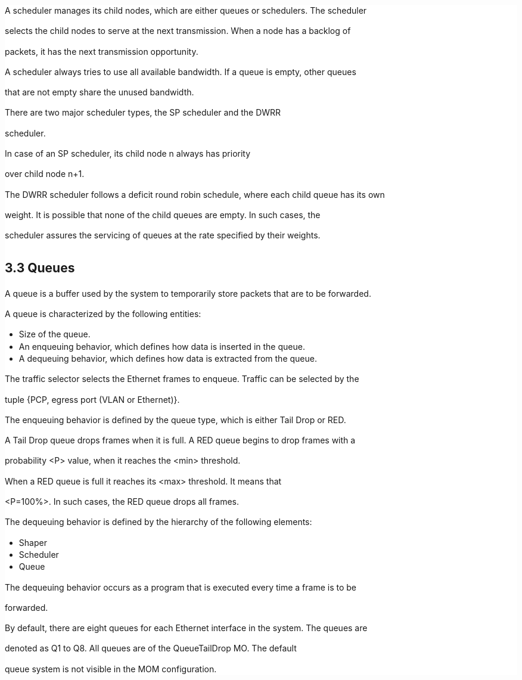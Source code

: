 A scheduler manages its child nodes, which are either queues or schedulers. The scheduler

selects the child nodes to serve at the next transmission. When a node has a backlog of

packets, it has the next transmission opportunity.

A scheduler always tries to use all available bandwidth. If a queue is empty, other queues

that are not empty share the unused bandwidth.

There are two major scheduler types, the SP scheduler and the DWRR

scheduler.

In case of an SP scheduler, its child node n always has priority

over child node n+1.

The DWRR scheduler follows a deficit round robin schedule, where each child queue has its own

weight. It is possible that none of the child queues are empty. In such cases, the

scheduler assures the servicing of queues at the rate specified by their weights.

## 3.3 Queues

A queue is a buffer used by the system to temporarily store packets that are to be forwarded.

A queue is characterized by the following entities:

- Size of the queue.
- An enqueuing behavior, which defines how data is inserted in the queue.
- A dequeuing behavior, which defines how data is extracted from the queue.

The traffic selector selects the Ethernet frames to enqueue. Traffic can be selected by the

tuple {PCP, egress port (VLAN or Ethernet)}.

The enqueuing behavior is defined by the queue type, which is either Tail Drop or RED.

A Tail Drop queue drops frames when it is full. A RED queue begins to drop frames with a

probability &lt;P&gt; value, when it reaches the &lt;min&gt; threshold.

When a RED queue is full it reaches its &lt;max&gt; threshold. It means that

&lt;P=100%&gt;. In such cases, the RED queue drops all frames.

The dequeuing behavior is defined by the hierarchy of the following elements:

- Shaper
- Scheduler
- Queue

The dequeuing behavior occurs as a program that is executed every time a frame is to be

forwarded.

By default, there are eight queues for each Ethernet interface in the system. The queues are

denoted as Q1 to Q8. All queues are of the QueueTailDrop MO. The default

queue system is not visible in the MOM configuration.

